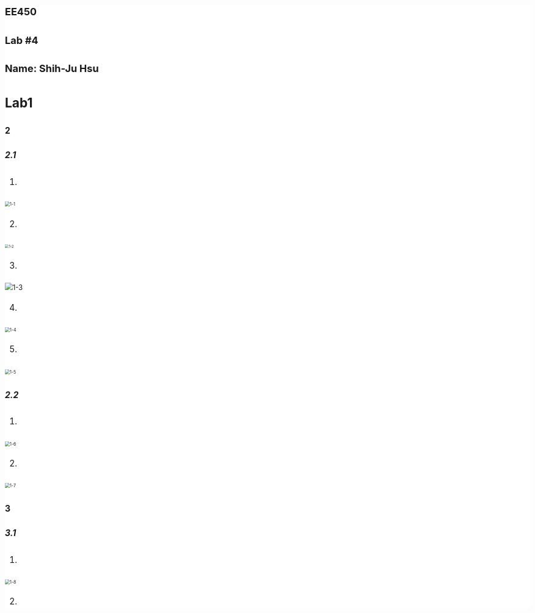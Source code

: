 ### EE450

### Lab \#4

### Name: Shih-Ju Hsu

<p style="page-break-before: always">

## Lab1

#### 2

##### 2.1

1.

<img src="/Users/jameshsu/Desktop/1-1.png" alt="1-1" style="zoom:50%;" />

2.

<img src="/Users/jameshsu/Desktop/1-2.png" alt="1-2" style="zoom:40%;" />

3.

<img src="/Users/jameshsu/Desktop/1-3.png" alt="1-3" style="zoom:80%;" />

4.

<img src="/Users/jameshsu/Desktop/1-4.png" alt="1-4" style="zoom:50%;" />

5.

<img src="/Users/jameshsu/Desktop/1-5.png" alt="1-5" style="zoom:50%;" />

##### 2.2

1.

<img src="/Users/jameshsu/Desktop/1-6.png" alt="1-6" style="zoom:50%;" />

2.

<img src="/Users/jameshsu/Desktop/1-7.png" alt="1-7" style="zoom:50%;" />

#### 3

##### 3.1

1.

<img src="/Users/jameshsu/Desktop/1-8.png" alt="1-8" style="zoom:50%;" />

2.
